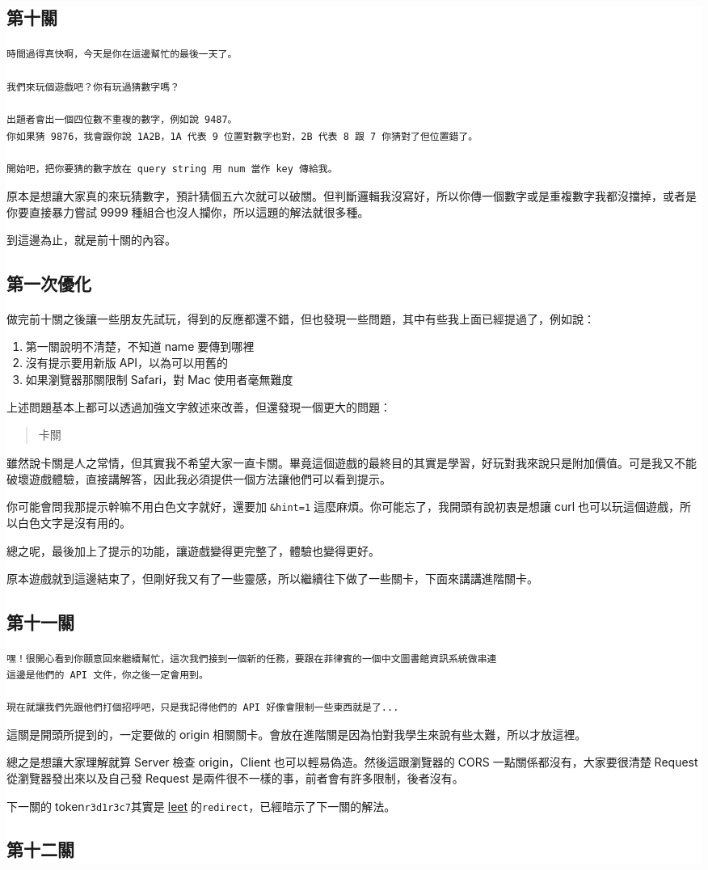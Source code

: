 ## 第十關


```
時間過得真快啊，今天是你在這邊幫忙的最後一天了。
  
我們來玩個遊戲吧？你有玩過猜數字嗎？
  
出題者會出一個四位數不重複的數字，例如說 9487。
你如果猜 9876，我會跟你說 1A2B，1A 代表 9 位置對數字也對，2B 代表 8 跟 7 你猜對了但位置錯了。
  
開始吧，把你要猜的數字放在 query string 用 num 當作 key 傳給我。
```

原本是想讓大家真的來玩猜數字，預計猜個五六次就可以破關。但判斷邏輯我沒寫好，所以你傳一個數字或是重複數字我都沒擋掉，或者是你要直接暴力嘗試 9999 種組合也沒人攔你，所以這題的解法就很多種。

到這邊為止，就是前十關的內容。

## 第一次優化

做完前十關之後讓一些朋友先試玩，得到的反應都還不錯，但也發現一些問題，其中有些我上面已經提過了，例如說：

1. 第一關說明不清楚，不知道 name 要傳到哪裡
2. 沒有提示要用新版 API，以為可以用舊的
3. 如果瀏覽器那關限制 Safari，對 Mac 使用者毫無難度

上述問題基本上都可以透過加強文字敘述來改善，但還發現一個更大的問題：

> 卡關

雖然說卡關是人之常情，但其實我不希望大家一直卡關。畢竟這個遊戲的最終目的其實是學習，好玩對我來說只是附加價值。可是我又不能破壞遊戲體驗，直接講解答，因此我必須提供一個方法讓他們可以看到提示。

你可能會問我那提示幹嘛不用白色文字就好，還要加 `&hint=1` 這麼麻煩。你可能忘了，我開頭有說初衷是想讓 curl 也可以玩這個遊戲，所以白色文字是沒有用的。

總之呢，最後加上了提示的功能，讓遊戲變得更完整了，體驗也變得更好。

原本遊戲就到這邊結束了，但剛好我又有了一些靈感，所以繼續往下做了一些關卡，下面來講講進階關卡。

## 第十一關

```
嘿！很開心看到你願意回來繼續幫忙，這次我們接到一個新的任務，要跟在菲律賓的一個中文圖書館資訊系統做串連
這邊是他們的 API 文件，你之後一定會用到。
  
現在就讓我們先跟他們打個招呼吧，只是我記得他們的 API 好像會限制一些東西就是了...
```

這關是開頭所提到的，一定要做的 origin 相關關卡。會放在進階關是因為怕對我學生來說有些太難，所以才放這裡。

總之是想讓大家理解就算 Server 檢查 origin，Client 也可以輕易偽造。然後這跟瀏覽器的 CORS 一點關係都沒有，大家要很清楚 Request 從瀏覽器發出來以及自己發 Request 是兩件很不一樣的事，前者會有許多限制，後者沒有。

下一關的 token`r3d1r3c7`其實是 [leet](https://zh.wikipedia.org/zh-hant/Leet) 的`redirect`，已經暗示了下一關的解法。



## 第十二關
